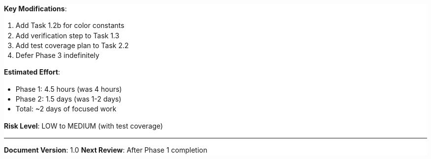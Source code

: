 **Key Modifications**:
1. Add Task 1.2b for color constants
2. Add verification step to Task 1.3
3. Add test coverage plan to Task 2.2
4. Defer Phase 3 indefinitely

**Estimated Effort**:
- Phase 1: 4.5 hours (was 4 hours)
- Phase 2: 1.5 days (was 1-2 days)
- Total: ~2 days of focused work

**Risk Level**: LOW to MEDIUM (with test coverage)

---

**Document Version**: 1.0
**Next Review**: After Phase 1 completion
